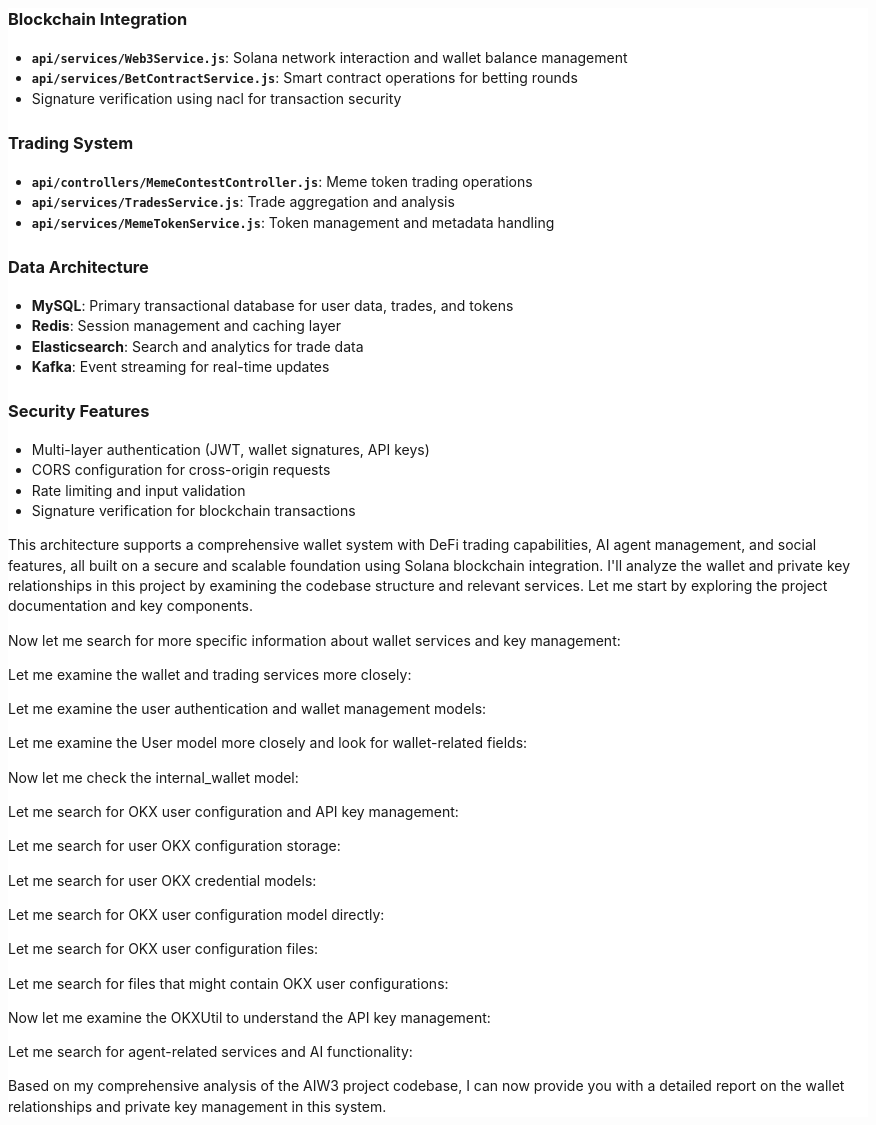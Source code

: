 ### **Blockchain Integration**
- **`api/services/Web3Service.js`**: Solana network interaction and wallet balance management
- **`api/services/BetContractService.js`**: Smart contract operations for betting rounds
- Signature verification using nacl for transaction security

### **Trading System**
- **`api/controllers/MemeContestController.js`**: Meme token trading operations
- **`api/services/TradesService.js`**: Trade aggregation and analysis
- **`api/services/MemeTokenService.js`**: Token management and metadata handling

### **Data Architecture**
- **MySQL**: Primary transactional database for user data, trades, and tokens
- **Redis**: Session management and caching layer
- **Elasticsearch**: Search and analytics for trade data
- **Kafka**: Event streaming for real-time updates

### **Security Features**
- Multi-layer authentication (JWT, wallet signatures, API keys)
- CORS configuration for cross-origin requests
- Rate limiting and input validation
- Signature verification for blockchain transactions

This architecture supports a comprehensive wallet system with DeFi trading capabilities, AI agent management, and social features, all built on a secure and scalable foundation using Solana blockchain integration.
I'll analyze the wallet and private key relationships in this project by examining the codebase structure and relevant services. Let me start by exploring the project documentation and key components.

Now let me search for more specific information about wallet services and key management:

Let me examine the wallet and trading services more closely:

Let me examine the user authentication and wallet management models:

Let me examine the User model more closely and look for wallet-related fields:

Now let me check the internal_wallet model:

Let me search for OKX user configuration and API key management:

Let me search for user OKX configuration storage:

Let me search for user OKX credential models:

Let me search for OKX user configuration model directly:

Let me search for OKX user configuration files:

Let me search for files that might contain OKX user configurations:

Now let me examine the OKXUtil to understand the API key management:

Let me search for agent-related services and AI functionality:

Based on my comprehensive analysis of the AIW3 project codebase, I can now provide you with a detailed report on the wallet relationships and private key management in this system.
